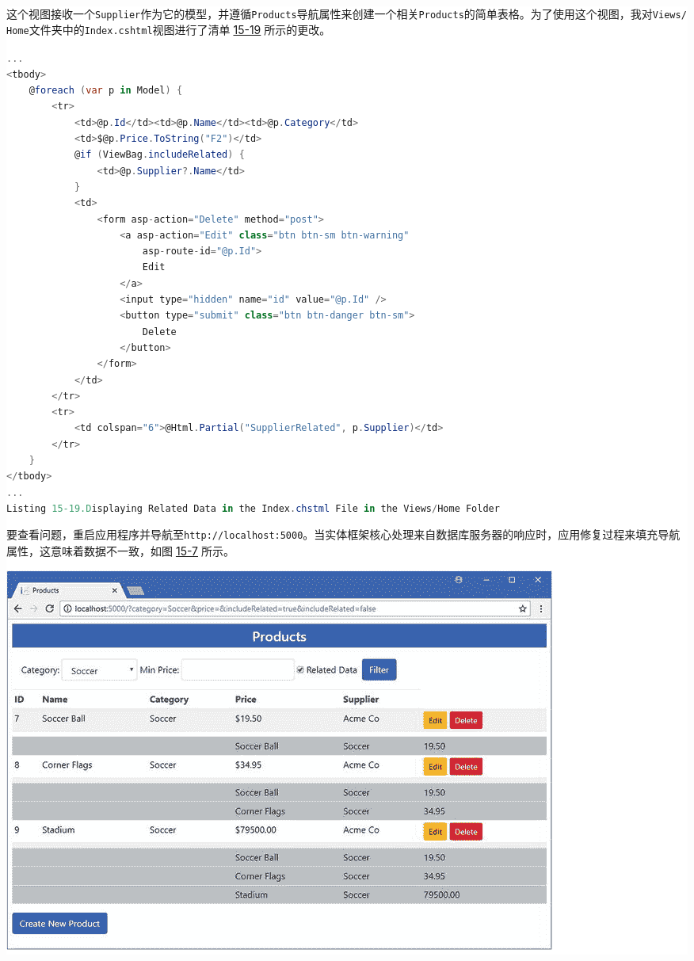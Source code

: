 这个视图接收一个`Supplier`作为它的模型，并遵循`Products`导航属性来创建一个相关`Products`的简单表格。为了使用这个视图，我对`Views/Home`文件夹中的`Index.cshtml`视图进行了清单 [15-19](#Par84) 所示的更改。

```cs
...
<tbody>
    @foreach (var p in Model) {
        <tr>
            <td>@p.Id</td><td>@p.Name</td><td>@p.Category</td>
            <td>$@p.Price.ToString("F2")</td>
            @if (ViewBag.includeRelated) {
                <td>@p.Supplier?.Name</td>
            }
            <td>
                <form asp-action="Delete" method="post">
                    <a asp-action="Edit" class="btn btn-sm btn-warning"
                        asp-route-id="@p.Id">
                        Edit
                    </a>
                    <input type="hidden" name="id" value="@p.Id" />
                    <button type="submit" class="btn btn-danger btn-sm">
                        Delete
                    </button>
                </form>
            </td>
        </tr>
        <tr>
            <td colspan="6">@Html.Partial("SupplierRelated", p.Supplier)</td>
        </tr>
    }
</tbody>
...
Listing 15-19.Displaying Related Data in the Index.chstml File in the Views/Home Folder

```

要查看问题，重启应用程序并导航至`http://localhost:5000`。当实体框架核心处理来自数据库服务器的响应时，应用修复过程来填充导航属性，这意味着数据不一致，如图 [15-7](#Fig7) 所示。

![A439692_1_En_15_Fig7_HTML.jpg](img/A439692_1_En_15_Fig7_HTML.jpg)
